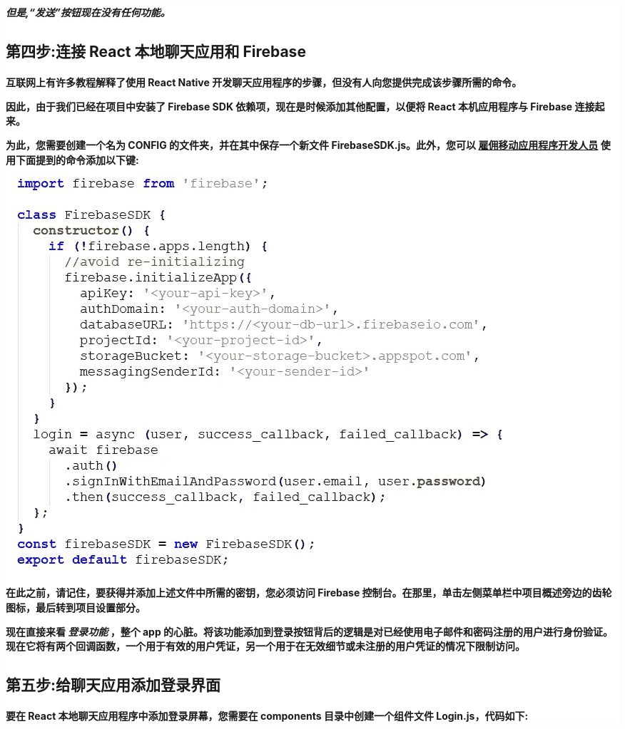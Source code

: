 ***但是,“发送”按钮现在没有任何功能。***

## ****第四步:连接 React 本地聊天应用和 Firebase****

**互联网上有许多教程解释了使用 React Native 开发聊天应用程序的步骤，但没有人向您提供完成该步骤所需的命令。**

**因此，由于我们已经在项目中安装了 Firebase SDK 依赖项，现在是时候添加其他配置，以便将 React 本机应用程序与 Firebase 连接起来。**

**为此，您需要创建一个名为 CONFIG 的文件夹，并在其中保存一个新文件 FirebaseSDK.js。此外，您可以 [**雇佣移动应用程序开发人员**](https://www.xicom.ae/services/mobile-app-developers/) 使用下面提到的命令添加以下键:**

**![](img/47f2650815cbcfd02924d0ea36e82b9c.png)**

**在此之前，请记住，要获得并添加上述文件中所需的密钥，您必须访问 Firebase 控制台。在那里，单击左侧菜单栏中项目概述旁边的齿轮图标，最后转到项目设置部分。**

**现在直接来看 ***登录功能*** ，整个 app 的心脏。将该功能添加到登录按钮背后的逻辑是对已经使用电子邮件和密码注册的用户进行身份验证。现在它将有两个回调函数，一个用于有效的用户凭证，另一个用于在无效细节或未注册的用户凭证的情况下限制访问。**

## ****第五步:给聊天应用添加登录界面****

**要在 React 本地聊天应用程序中添加登录屏幕，您需要在 components 目录中创建一个组件文件 Login.js，代码如下:**
